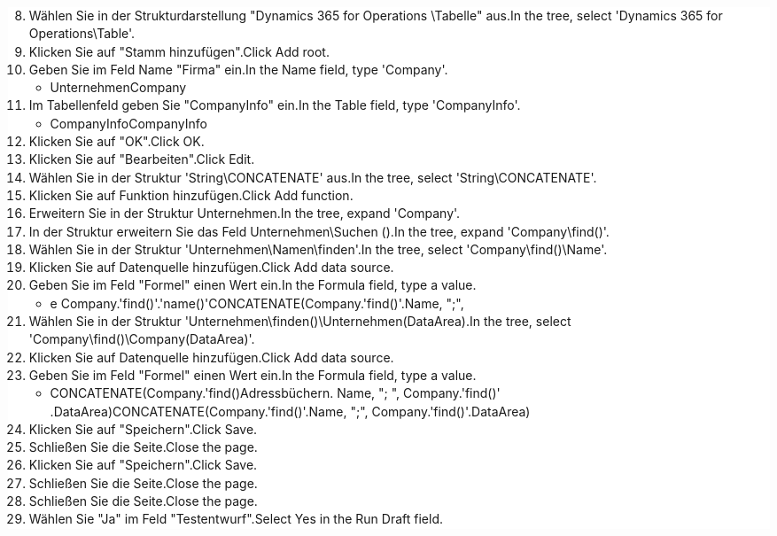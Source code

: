 8. <span data-ttu-id="8a9da-204">Wählen Sie in der Strukturdarstellung "Dynamics 365 for Operations \Tabelle" aus.</span><span class="sxs-lookup"><span data-stu-id="8a9da-204">In the tree, select 'Dynamics 365 for Operations\Table'.</span></span>
9. <span data-ttu-id="8a9da-205">Klicken Sie auf "Stamm hinzufügen".</span><span class="sxs-lookup"><span data-stu-id="8a9da-205">Click Add root.</span></span>
10. <span data-ttu-id="8a9da-206">Geben Sie im Feld Name "Firma" ein.</span><span class="sxs-lookup"><span data-stu-id="8a9da-206">In the Name field, type 'Company'.</span></span>
    * <span data-ttu-id="8a9da-207">Unternehmen</span><span class="sxs-lookup"><span data-stu-id="8a9da-207">Company</span></span>  
11. <span data-ttu-id="8a9da-208">Im Tabellenfeld geben Sie "CompanyInfo" ein.</span><span class="sxs-lookup"><span data-stu-id="8a9da-208">In the Table field, type 'CompanyInfo'.</span></span>
    * <span data-ttu-id="8a9da-209">CompanyInfo</span><span class="sxs-lookup"><span data-stu-id="8a9da-209">CompanyInfo</span></span>  
12. <span data-ttu-id="8a9da-210">Klicken Sie auf "OK".</span><span class="sxs-lookup"><span data-stu-id="8a9da-210">Click OK.</span></span>
13. <span data-ttu-id="8a9da-211">Klicken Sie auf "Bearbeiten".</span><span class="sxs-lookup"><span data-stu-id="8a9da-211">Click Edit.</span></span>
14. <span data-ttu-id="8a9da-212">Wählen Sie in der Struktur 'String\CONCATENATE' aus.</span><span class="sxs-lookup"><span data-stu-id="8a9da-212">In the tree, select 'String\CONCATENATE'.</span></span>
15. <span data-ttu-id="8a9da-213">Klicken Sie auf Funktion hinzufügen.</span><span class="sxs-lookup"><span data-stu-id="8a9da-213">Click Add function.</span></span>
16. <span data-ttu-id="8a9da-214">Erweitern Sie in der Struktur Unternehmen.</span><span class="sxs-lookup"><span data-stu-id="8a9da-214">In the tree, expand 'Company'.</span></span>
17. <span data-ttu-id="8a9da-215">In der Struktur erweitern Sie das Feld Unternehmen\Suchen ().</span><span class="sxs-lookup"><span data-stu-id="8a9da-215">In the tree, expand 'Company\find()'.</span></span>
18. <span data-ttu-id="8a9da-216">Wählen Sie in der Struktur 'Unternehmen\Namen\finden'.</span><span class="sxs-lookup"><span data-stu-id="8a9da-216">In the tree, select 'Company\find()\Name'.</span></span>
19. <span data-ttu-id="8a9da-217">Klicken Sie auf Datenquelle hinzufügen.</span><span class="sxs-lookup"><span data-stu-id="8a9da-217">Click Add data source.</span></span>
20. <span data-ttu-id="8a9da-218">Geben Sie im Feld "Formel" einen Wert ein.</span><span class="sxs-lookup"><span data-stu-id="8a9da-218">In the Formula field, type a value.</span></span>
    * <span data-ttu-id="8a9da-219">e Company.'find()'.'name()'</span><span class="sxs-lookup"><span data-stu-id="8a9da-219">CONCATENATE(Company.'find()'.Name, ";",</span></span>  
21. <span data-ttu-id="8a9da-220">Wählen Sie in der Struktur 'Unternehmen\finden()\Unternehmen(DataArea).</span><span class="sxs-lookup"><span data-stu-id="8a9da-220">In the tree, select 'Company\find()\Company(DataArea)'.</span></span>
22. <span data-ttu-id="8a9da-221">Klicken Sie auf Datenquelle hinzufügen.</span><span class="sxs-lookup"><span data-stu-id="8a9da-221">Click Add data source.</span></span>
23. <span data-ttu-id="8a9da-222">Geben Sie im Feld "Formel" einen Wert ein.</span><span class="sxs-lookup"><span data-stu-id="8a9da-222">In the Formula field, type a value.</span></span>
    * <span data-ttu-id="8a9da-223">CONCATENATE(Company.'find()Adressbüchern. Name, "; ", Company.'find()' .DataArea)</span><span class="sxs-lookup"><span data-stu-id="8a9da-223">CONCATENATE(Company.'find()'.Name, ";", Company.'find()'.DataArea)</span></span>  
24. <span data-ttu-id="8a9da-224">Klicken Sie auf "Speichern".</span><span class="sxs-lookup"><span data-stu-id="8a9da-224">Click Save.</span></span>
25. <span data-ttu-id="8a9da-225">Schließen Sie die Seite.</span><span class="sxs-lookup"><span data-stu-id="8a9da-225">Close the page.</span></span>
26. <span data-ttu-id="8a9da-226">Klicken Sie auf "Speichern".</span><span class="sxs-lookup"><span data-stu-id="8a9da-226">Click Save.</span></span>
27. <span data-ttu-id="8a9da-227">Schließen Sie die Seite.</span><span class="sxs-lookup"><span data-stu-id="8a9da-227">Close the page.</span></span>
28. <span data-ttu-id="8a9da-228">Schließen Sie die Seite.</span><span class="sxs-lookup"><span data-stu-id="8a9da-228">Close the page.</span></span>
29. <span data-ttu-id="8a9da-229">Wählen Sie "Ja" im Feld "Testentwurf".</span><span class="sxs-lookup"><span data-stu-id="8a9da-229">Select Yes in the Run Draft field.</span></span>
